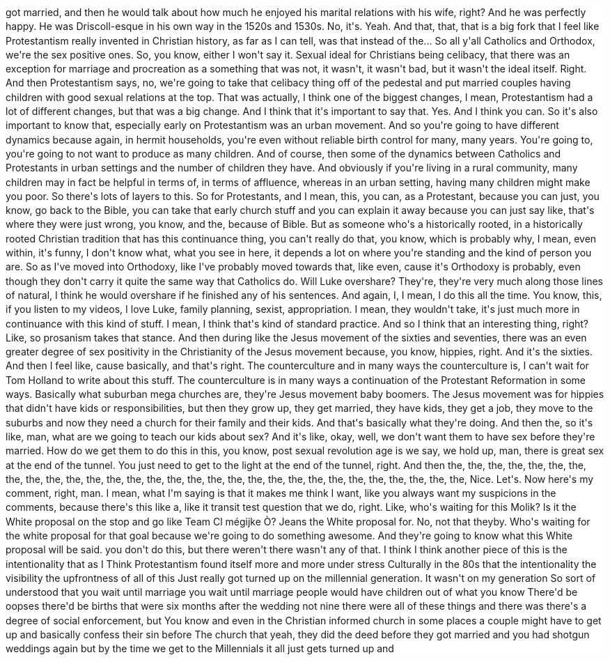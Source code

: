 got married, and then he would talk about how much he enjoyed his marital relations with his wife, right? And he was perfectly happy. He was Driscoll-esque in his own way in the 1520s and 1530s. No, it's. Yeah. And that, that, that is a big fork that I feel like Protestantism really invented in Christian history, as far as I can tell, was that instead of the... So all y'all Catholics and Orthodox, we're the sex positive ones. So, you know, either I won't say it. Sexual ideal for Christians being celibacy, that there was an exception for marriage and procreation as a something that was not, it wasn't, it wasn't bad, but it wasn't the ideal itself. Right. And then Protestantism says, no, we're going to take that celibacy thing off of the pedestal and put married couples having children with good sexual relations at the top. That was actually, I think one of the biggest changes, I mean, Protestantism had a lot of different changes, but that was a big change. And I think that it's important to say that. Yes. And I think you can. So it's also important to know that, especially early on Protestantism was an urban movement. And so you're going to have different dynamics because again, in hermit households, you're even without reliable birth control for many, many years. You're going to, you're going to not want to produce as many children. And of course, then some of the dynamics between Catholics and Protestants in urban settings and the number of children they have. And obviously if you're living in a rural community, many children may in fact be helpful in terms of, in terms of affluence, whereas in an urban setting, having many children might make you poor. So there's lots of layers to this. So for Protestants, and I mean, this, you can, as a Protestant, because you can just, you know, go back to the Bible, you can take that early church stuff and you can explain it away because you can just say like, that's where they were just wrong, you know, and the, because of Bible. But as someone who's a historically rooted, in a historically rooted Christian tradition that has this continuance thing, you can't really do that, you know, which is probably why, I mean, even within, it's funny, I don't know what, what you see in here, it depends a lot on where you're standing and the kind of person you are. So as I've moved into Orthodoxy, like I've probably moved towards that, like even, cause it's Orthodoxy is probably, even though they don't carry it quite the same way that Catholics do. Will Luke overshare? They're, they're very much along those lines of natural, I think he would overshare if he finished any of his sentences. And again, I, I mean, I do this all the time. You know, this, if you listen to my videos, I love Luke, family planning, sexist, appropriation. I mean, they wouldn't take, it's just much more in continuance with this kind of stuff. I mean, I think that's kind of standard practice. And so I think that an interesting thing, right? Like, so prosanism takes that stance. And then during like the Jesus movement of the sixties and seventies, there was an even greater degree of sex positivity in the Christianity of the Jesus movement because, you know, hippies, right. And it's the sixties. And then I feel like, cause basically, and that's right. The counterculture and in many ways the counterculture is, I can't wait for Tom Holland to write about this stuff. The counterculture is in many ways a continuation of the Protestant Reformation in some ways. Basically what suburban mega churches are, they're Jesus movement baby boomers. The Jesus movement was for hippies that didn't have kids or responsibilities, but then they grow up, they get married, they have kids, they get a job, they move to the suburbs and now they need a church for their family and their kids. And that's basically what they're doing. And then the, so it's like, man, what are we going to teach our kids about sex? And it's like, okay, well, we don't want them to have sex before they're married. How do we get them to do this in this, you know, post sexual revolution age is we say, we hold up, man, there is great sex at the end of the tunnel. You just need to get to the light at the end of the tunnel, right. And then the, the, the, the, the, the, the, the, the, the, the, the, the, the, the, the, the, the, the, the, the, the, the, the, the, the, the, the, the, the, Nice. Let's. Now here's my comment, right, man. I mean, what I'm saying is that it makes me think I want, like you always want my suspicions in the comments, because there's this like a, like it transit test question that we do, right. Like, who's waiting for this Molik? Is it the White proposal on the stop and go like Team Cl mégijke Ò? Jeans the White proposal for. No, not that theyby. Who's waiting for the white proposal for that goal because we're going to do something awesome. And they're going to know what this White proposal will be said. you don't do this, but there weren't there wasn't any of that. I think I think another piece of this is the intentionality that as I Think Protestantism found itself more and more under stress Culturally in the 80s that the intentionality the visibility the upfrontness of all of this Just really got turned up on the millennial generation. It wasn't on my generation So sort of understood that you wait until marriage you wait until marriage people would have children out of what you know There'd be oopses there'd be births that were six months after the wedding not nine there were all of these things and there was there's a degree of social enforcement, but You know and even in the Christian informed church in some places a couple might have to get up and basically confess their sin before The church that yeah, they did the deed before they got married and you had shotgun weddings again but by the time we get to the Millennials it all just gets turned up and